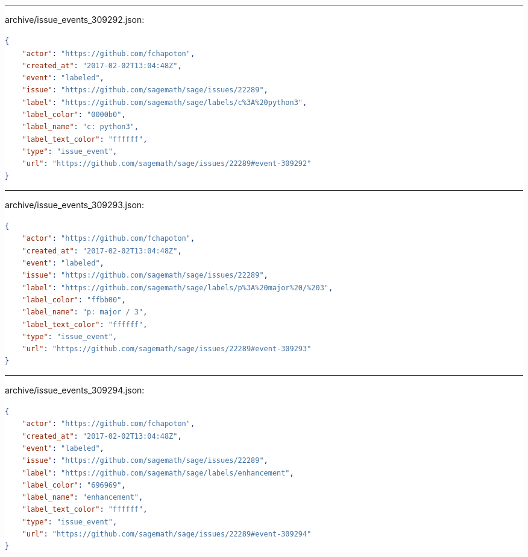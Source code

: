 

---

archive/issue_events_309292.json:
```json
{
    "actor": "https://github.com/fchapoton",
    "created_at": "2017-02-02T13:04:48Z",
    "event": "labeled",
    "issue": "https://github.com/sagemath/sage/issues/22289",
    "label": "https://github.com/sagemath/sage/labels/c%3A%20python3",
    "label_color": "0000b0",
    "label_name": "c: python3",
    "label_text_color": "ffffff",
    "type": "issue_event",
    "url": "https://github.com/sagemath/sage/issues/22289#event-309292"
}
```



---

archive/issue_events_309293.json:
```json
{
    "actor": "https://github.com/fchapoton",
    "created_at": "2017-02-02T13:04:48Z",
    "event": "labeled",
    "issue": "https://github.com/sagemath/sage/issues/22289",
    "label": "https://github.com/sagemath/sage/labels/p%3A%20major%20/%203",
    "label_color": "ffbb00",
    "label_name": "p: major / 3",
    "label_text_color": "ffffff",
    "type": "issue_event",
    "url": "https://github.com/sagemath/sage/issues/22289#event-309293"
}
```



---

archive/issue_events_309294.json:
```json
{
    "actor": "https://github.com/fchapoton",
    "created_at": "2017-02-02T13:04:48Z",
    "event": "labeled",
    "issue": "https://github.com/sagemath/sage/issues/22289",
    "label": "https://github.com/sagemath/sage/labels/enhancement",
    "label_color": "696969",
    "label_name": "enhancement",
    "label_text_color": "ffffff",
    "type": "issue_event",
    "url": "https://github.com/sagemath/sage/issues/22289#event-309294"
}
```
